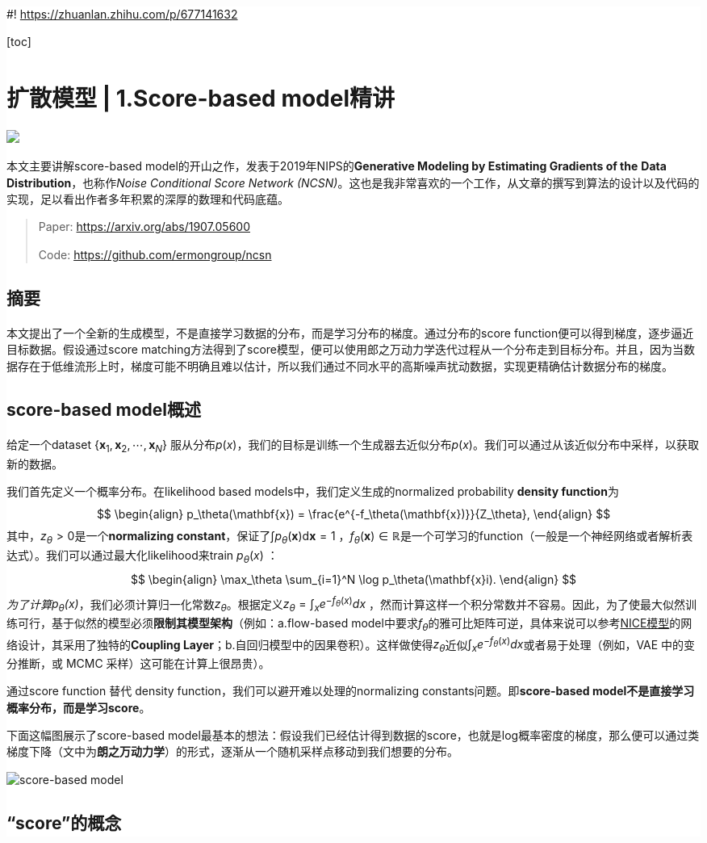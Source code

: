 #! https://zhuanlan.zhihu.com/p/677141632

[toc]


# 扩散模型 | 1.Score-based model精讲

![](https://ossjiyaoliu.oss-cn-beijing.aliyuncs.com/uPic/image-20240110221752107.png)

本文主要讲解score-based model的开山之作，发表于2019年NIPS的**Generative Modeling by Estimating Gradients of the** **Data Distribution**，也称作*Noise Conditional Score Network (NCSN)*。这也是我非常喜欢的一个工作，从文章的撰写到算法的设计以及代码的实现，足以看出作者多年积累的深厚的数理和代码底蕴。

> Paper: https://arxiv.org/abs/1907.05600
>
> Code: https://github.com/ermongroup/ncsn

## 摘要

本文提出了一个全新的生成模型，不是直接学习数据的分布，而是学习分布的梯度。通过分布的score function便可以得到梯度，逐步逼近目标数据。假设通过score matching方法得到了score模型，便可以使用郎之万动力学迭代过程从一个分布走到目标分布。并且，因为当数据存在于低维流形上时，梯度可能不明确且难以估计，所以我们通过不同水平的高斯噪声扰动数据，实现更精确估计数据分布的梯度。

## score-based model概述

给定一个dataset $\{\mathbf{x}_1, \mathbf{x}_2, \cdots, \mathbf{x}_N\}$ 服从分布$p(x)$，我们的目标是训练一个生成器去近似分布$p(x)$。我们可以通过从该近似分布中采样，以获取新的数据。

我们首先定义一个概率分布。在likelihood based models中，我们定义生成的normalized probability **density function**为
$$
\begin{align} p_\theta(\mathbf{x}) = \frac{e^{-f_\theta(\mathbf{x})}}{Z_\theta}, \end{align}
$$
其中，$z_\theta > 0$是一个**normalizing constant**，保证了$\int p_\theta(\mathbf{x}) \textrm{d} \mathbf{x} = 1$ ，$f_\theta(\mathbf{x}) \in \mathbb{R}$是一个可学习的function（一般是一个神经网络或者解析表达式）。我们可以通过最大化likelihood来train $p_\theta(x)$ ：
$$
\begin{align} \max_\theta \sum_{i=1}^N \log p_\theta(\mathbf{x}i).  \end{align}
$$
*为了计算$p_\theta (x)$*，我们必须计算归一化常数$z_\theta$。根据定义$z_\theta=\int_{x}e^{-f_\theta(x)}dx$ ，然而计算这样一个积分常数并不容易。因此，为了使最大似然训练可行，基于似然的模型必须**限制其模型架构**（例如：a.flow-based model中要求$f_\theta$的雅可比矩阵可逆，具体来说可以参考[NICE模型](https://arxiv.org/abs/1410.8516)的网络设计，其采用了独特的**Coupling Layer**；b.自回归模型中的因果卷积）。这样做使得$z_\theta$近似$\int_{x}e^{-f_\theta(x)}dx$或者易于处理（例如，VAE 中的变分推断，或 MCMC 采样）这可能在计算上很昂贵）。

通过score function 替代 density function，我们可以避开难以处理的normalizing constants问题。即**score-based model不是直接学习概率分布，而是学习score**。

下面这幅图展示了score-based model最基本的想法：假设我们已经估计得到数据的score，也就是log概率密度的梯度，那么便可以通过类梯度下降（文中为**朗之万动力学**）的形式，逐渐从一个随机采样点移动到我们想要的分布。

![score-based model](https://ossjiyaoliu.oss-cn-beijing.aliyuncs.com/uPic/87TjuJ.png)


## “score”的概念
